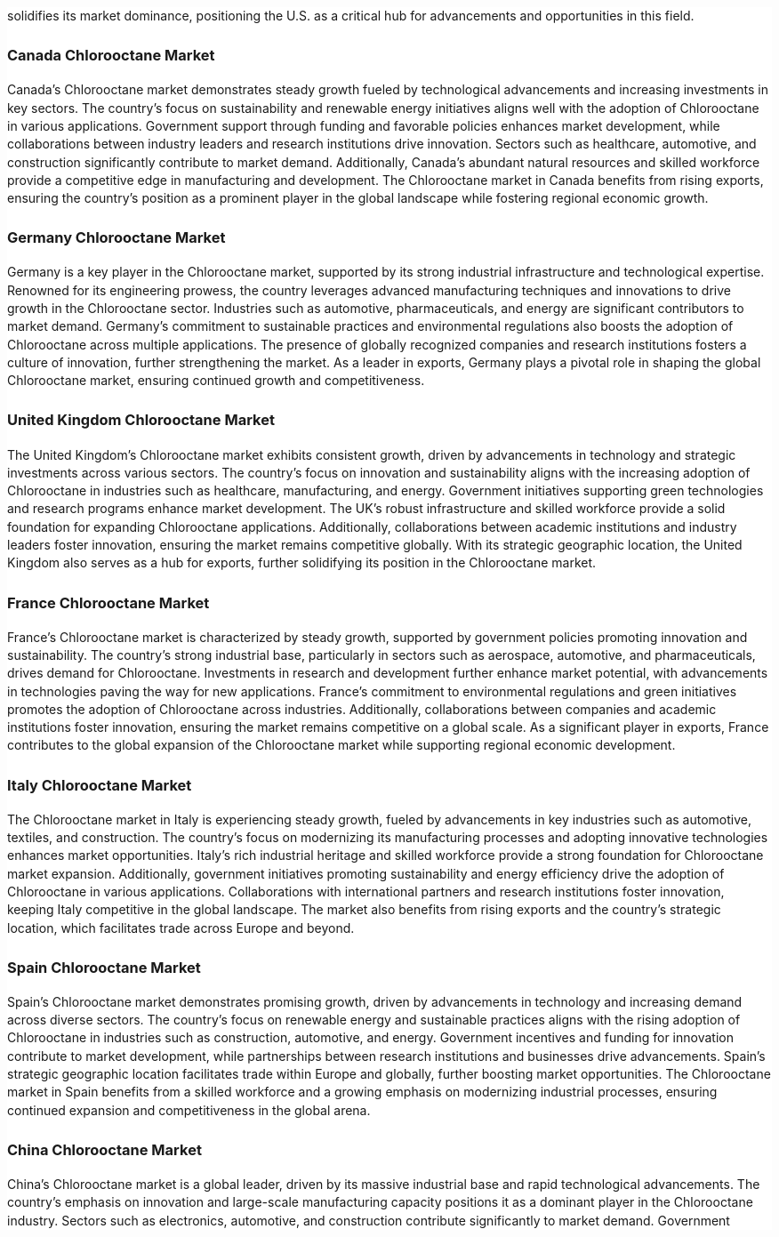 solidifies its market dominance, positioning the U.S. as a critical hub for advancements and opportunities in this field.</p><h3>Canada Chlorooctane Market</h3><p>Canada&rsquo;s Chlorooctane market demonstrates steady growth fueled by technological advancements and increasing investments in key sectors. The country&rsquo;s focus on sustainability and renewable energy initiatives aligns well with the adoption of Chlorooctane in various applications. Government support through funding and favorable policies enhances market development, while collaborations between industry leaders and research institutions drive innovation. Sectors such as healthcare, automotive, and construction significantly contribute to market demand. Additionally, Canada&rsquo;s abundant natural resources and skilled workforce provide a competitive edge in manufacturing and development. The Chlorooctane market in Canada benefits from rising exports, ensuring the country&rsquo;s position as a prominent player in the global landscape while fostering regional economic growth.</p><h3>Germany Chlorooctane Market</h3><p>Germany is a key player in the Chlorooctane market, supported by its strong industrial infrastructure and technological expertise. Renowned for its engineering prowess, the country leverages advanced manufacturing techniques and innovations to drive growth in the Chlorooctane sector. Industries such as automotive, pharmaceuticals, and energy are significant contributors to market demand. Germany&rsquo;s commitment to sustainable practices and environmental regulations also boosts the adoption of Chlorooctane across multiple applications. The presence of globally recognized companies and research institutions fosters a culture of innovation, further strengthening the market. As a leader in exports, Germany plays a pivotal role in shaping the global Chlorooctane market, ensuring continued growth and competitiveness.</p><h3>United Kingdom Chlorooctane Market</h3><p>The United Kingdom&rsquo;s Chlorooctane market exhibits consistent growth, driven by advancements in technology and strategic investments across various sectors. The country&rsquo;s focus on innovation and sustainability aligns with the increasing adoption of Chlorooctane in industries such as healthcare, manufacturing, and energy. Government initiatives supporting green technologies and research programs enhance market development. The UK&rsquo;s robust infrastructure and skilled workforce provide a solid foundation for expanding Chlorooctane applications. Additionally, collaborations between academic institutions and industry leaders foster innovation, ensuring the market remains competitive globally. With its strategic geographic location, the United Kingdom also serves as a hub for exports, further solidifying its position in the Chlorooctane market.</p><h3>France Chlorooctane Market</h3><p>France&rsquo;s Chlorooctane market is characterized by steady growth, supported by government policies promoting innovation and sustainability. The country&rsquo;s strong industrial base, particularly in sectors such as aerospace, automotive, and pharmaceuticals, drives demand for Chlorooctane. Investments in research and development further enhance market potential, with advancements in technologies paving the way for new applications. France&rsquo;s commitment to environmental regulations and green initiatives promotes the adoption of Chlorooctane across industries. Additionally, collaborations between companies and academic institutions foster innovation, ensuring the market remains competitive on a global scale. As a significant player in exports, France contributes to the global expansion of the Chlorooctane market while supporting regional economic development.</p><h3>Italy Chlorooctane Market</h3><p>The Chlorooctane market in Italy is experiencing steady growth, fueled by advancements in key industries such as automotive, textiles, and construction. The country&rsquo;s focus on modernizing its manufacturing processes and adopting innovative technologies enhances market opportunities. Italy&rsquo;s rich industrial heritage and skilled workforce provide a strong foundation for Chlorooctane market expansion. Additionally, government initiatives promoting sustainability and energy efficiency drive the adoption of Chlorooctane in various applications. Collaborations with international partners and research institutions foster innovation, keeping Italy competitive in the global landscape. The market also benefits from rising exports and the country&rsquo;s strategic location, which facilitates trade across Europe and beyond.</p><h3>Spain Chlorooctane Market</h3><p>Spain&rsquo;s Chlorooctane market demonstrates promising growth, driven by advancements in technology and increasing demand across diverse sectors. The country&rsquo;s focus on renewable energy and sustainable practices aligns with the rising adoption of Chlorooctane in industries such as construction, automotive, and energy. Government incentives and funding for innovation contribute to market development, while partnerships between research institutions and businesses drive advancements. Spain&rsquo;s strategic geographic location facilitates trade within Europe and globally, further boosting market opportunities. The Chlorooctane market in Spain benefits from a skilled workforce and a growing emphasis on modernizing industrial processes, ensuring continued expansion and competitiveness in the global arena.</p><h3>China Chlorooctane Market</h3><p>China&rsquo;s Chlorooctane market is a global leader, driven by its massive industrial base and rapid technological advancements. The country&rsquo;s emphasis on innovation and large-scale manufacturing capacity positions it as a dominant player in the Chlorooctane industry. Sectors such as electronics, automotive, and construction contribute significantly to market demand. Government